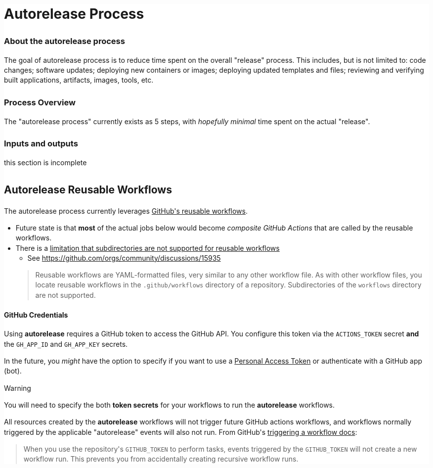# Autorelease Process

### About the autorelease process

The goal of autorelease process is to reduce time spent on the overall "release" process.  This includes, but is not limited to: code changes; software updates; deploying new containers or images; deploying updated templates and files; reviewing and verifying built applications, artifacts, images, tools, etc.

### Process Overview

The "autorelease process" currently exists as 5 steps, with _hopefully minimal_ time spent on the actual "release".

### Inputs and outputs

this section is incomplete

## Autorelease Reusable Workflows

The autorelease process currently leverages [GitHub's reusable workflows](https://docs.github.com/en/actions/using-workflows/reusing-workflows).
- Future state is that **most** of the actual jobs below would become _composite GitHub Actions_ that are called by the reusable workflows.
- There is a [limitation that subdirectories are not supported for reusable workflows](https://docs.github.com/en/actions/using-workflows/reusing-workflows#creating-a-reusable-workflow)
    - See https://github.com/orgs/community/discussions/15935
    > Reusable workflows are YAML-formatted files, very similar to any other workflow file. As with other workflow files, you locate reusable workflows in the `.github/workflows` directory of a repository. Subdirectories of the `workflows` directory are not supported.

#### GitHub Credentials

Using **autorelease** requires a GitHub token to access the GitHub API. You configure this token via the `ACTIONS_TOKEN` secret **and** the `GH_APP_ID` and `GH_APP_KEY` secrets.

In the future, you _might_ have the option to specify if you want to use a [Personal Access Token](https://docs.github.com/en/authentication/keeping-your-account-and-data-secure/creating-a-personal-access-token) or authenticate with a GitHub app (bot).

> [!WARNING]  
> You will need to specify the both **token secrets** for your workflows to run the **autorelease** workflows.

All resources created by the **autorelease** workflows will not trigger future GitHub actions workflows, 
and workflows normally triggered by the applicable "autorelease" events will also not run.  From GitHub's 
[triggering a workflow docs](https://docs.github.com/en/actions/using-workflows/triggering-a-workflow#triggering-a-workflow-from-a-workflow):

> When you use the repository's `GITHUB_TOKEN` to perform tasks, events triggered by the `GITHUB_TOKEN`
> will not create a new workflow run. This prevents you from accidentally creating recursive workflow runs.
